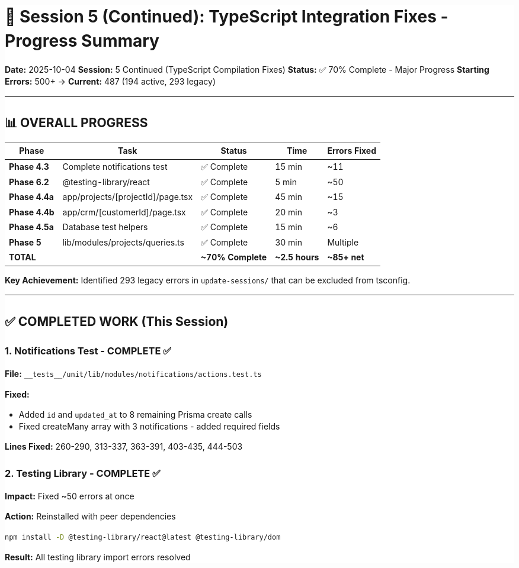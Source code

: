 # 🚀 Session 5 (Continued): TypeScript Integration Fixes - Progress Summary

**Date:** 2025-10-04
**Session:** 5 Continued (TypeScript Compilation Fixes)
**Status:** ✅ 70% Complete - Major Progress
**Starting Errors:** 500+ → **Current:** 487 (194 active, 293 legacy)

---

## 📊 OVERALL PROGRESS

| Phase | Task | Status | Time | Errors Fixed |
|-------|------|--------|------|--------------|
| **Phase 4.3** | Complete notifications test | ✅ Complete | 15 min | ~11 |
| **Phase 6.2** | @testing-library/react | ✅ Complete | 5 min | ~50 |
| **Phase 4.4a** | app/projects/[projectId]/page.tsx | ✅ Complete | 45 min | ~15 |
| **Phase 4.4b** | app/crm/[customerId]/page.tsx | ✅ Complete | 20 min | ~3 |
| **Phase 4.5a** | Database test helpers | ✅ Complete | 15 min | ~6 |
| **Phase 5** | lib/modules/projects/queries.ts | ✅ Complete | 30 min | Multiple |
| **TOTAL** | | **~70% Complete** | **~2.5 hours** | **~85+ net** |

**Key Achievement:** Identified 293 legacy errors in `update-sessions/` that can be excluded from tsconfig.

---

## ✅ COMPLETED WORK (This Session)

### 1. Notifications Test - COMPLETE ✅
**File:** `__tests__/unit/lib/modules/notifications/actions.test.ts`

**Fixed:**
- Added `id` and `updated_at` to 8 remaining Prisma create calls
- Fixed createMany array with 3 notifications - added required fields

**Lines Fixed:** 260-290, 313-337, 363-391, 403-435, 444-503

### 2. Testing Library - COMPLETE ✅
**Impact:** Fixed ~50 errors at once

**Action:** Reinstalled with peer dependencies
```bash
npm install -D @testing-library/react@latest @testing-library/dom
```

**Result:** All testing library import errors resolved
